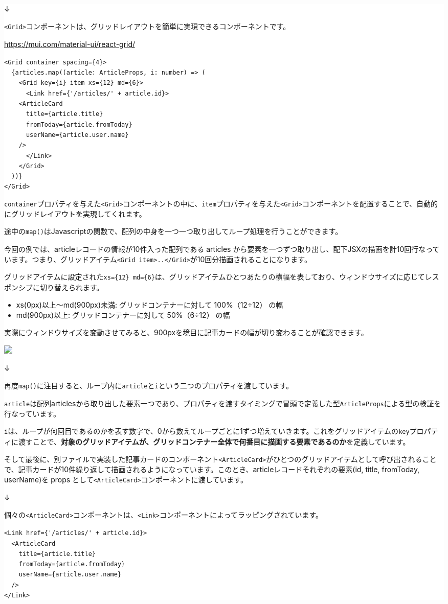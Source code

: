 ↓

`<Grid>`コンポーネントは、グリッドレイアウトを簡単に実現できるコンポーネントです。

https://mui.com/material-ui/react-grid/

```tsx:
<Grid container spacing={4}>
  {articles.map((article: ArticleProps, i: number) => (
    <Grid key={i} item xs={12} md={6}>
      <Link href={'/articles/' + article.id}>
	<ArticleCard
	  title={article.title}
	  fromToday={article.fromToday}
	  userName={article.user.name}
	/>
      </Link>
    </Grid>
  ))}
</Grid>
```

`container`プロパティを与えた`<Grid>`コンポーネントの中に、`item`プロパティを与えた`<Grid>`コンポーネントを配置することで、自動的にグリッドレイアウトを実現してくれます。

途中の`map()`はJavascriptの関数で、配列の中身を一つ一つ取り出してループ処理を行うことができます。

今回の例では、articleレコードの情報が10件入った配列である articles から要素を一つずつ取り出し、配下JSXの描画を計10回行なっています。つまり、グリッドアイテム`<Grid item>..</Grid>`が10回分描画されることになります。

グリッドアイテムに設定された`xs={12} md={6}`は、グリッドアイテムひとつあたりの横幅を表しており、ウィンドウサイズに応じてレスポンシブに切り替えられます。

- xs(0px)以上〜md(900px)未満: グリッドコンテナーに対して 100%（12÷12） の幅
- md(900px)以上: グリッドコンテナーに対して 50%（6÷12） の幅

実際にウィンドウサイズを変動させてみると、900pxを境目に記事カードの幅が切り変わることが確認できます。

![](https://storage.googleapis.com/zenn-user-upload/30e266973b46-20230723.gif)

↓

再度`map()`に注目すると、ループ内に`article`と`i`という二つのプロパティを渡しています。

`article`は配列articlesから取り出した要素一つであり、プロパティを渡すタイミングで冒頭で定義した型`ArticleProps`による型の検証を行なっています。

`i`は、ループが何回目であるのかを表す数字で、0から数えてループごとに1ずつ増えていきます。これをグリッドアイテムの`key`プロパティに渡すことで、**対象のグリッドアイテムが、グリッドコンテナー全体で何番目に描画する要素であるのか**を定義しています。

そして最後に、別ファイルで実装した記事カードのコンポーネント`<ArticleCard>`がひとつのグリッドアイテムとして呼び出されることで、記事カードが10件繰り返して描画されるようになっています。このとき、articleレコードそれぞれの要素(id, title, fromToday, userName)を props として`<ArticleCard>`コンポーネントに渡しています。

↓

個々の`<ArticleCard>`コンポーネントは、`<Link>`コンポーネントによってラッピングされています。

```tsx:
<Link href={'/articles/' + article.id}>
  <ArticleCard
    title={article.title}
    fromToday={article.fromToday}
    userName={article.user.name}
  />
</Link>
```
